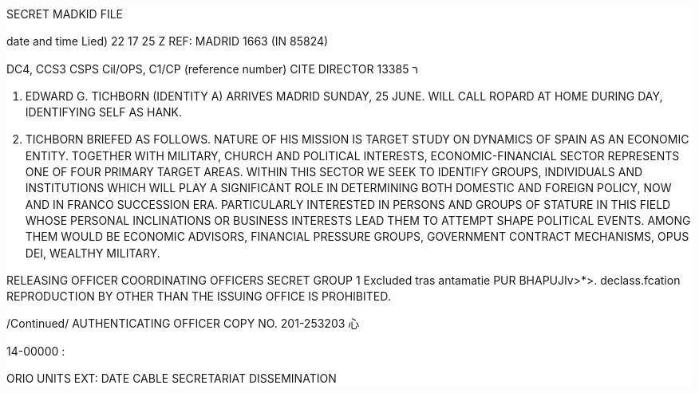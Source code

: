 SECRET
MADKID
FILE

date and time Lied)
22 17 25 Z
REF: MADRID 1663 (IN 85824)

DC4, CCS3 CSPS
Cil/OPS, C1/CP
(reference number)
CITE DIRECTOR
13385
ר

1. EDWARD G. TICHBORN (IDENTITY A) ARRIVES MADRID SUNDAY,
25 JUNE. WILL CALL ROPARD AT HOME DURING DAY, IDENTIFYING SELF
AS HANK.

2. TICHBORN BRIEFED AS FOLLOWS. NATURE OF HIS MISSION IS
TARGET STUDY ON DYNAMICS OF SPAIN AS AN ECONOMIC ENTITY. TOGETHER
WITH MILITARY, CHURCH AND POLITICAL INTERESTS, ECONOMIC-FINANCIAL
SECTOR REPRESENTS ONE OF FOUR PRIMARY TARGET AREAS. WITHIN THIS
SECTOR WE SEEK TO IDENTIFY GROUPS, INDIVIDUALS AND INSTITUTIONS
WHICH WILL PLAY A SIGNIFICANT ROLE IN DETERMINING BOTH DOMESTIC
AND FOREIGN POLICY, NOW AND IN FRANCO SUCCESSION ERA. PARTICULARLY
INTERESTED IN PERSONS AND GROUPS OF STATURE IN THIS FIELD WHOSE
PERSONAL INCLINATIONS OR BUSINESS INTERESTS LEAD THEM TO ATTEMPT
SHAPE POLITICAL EVENTS. AMONG THEM WOULD BE ECONOMIC ADVISORS,
FINANCIAL PRESSURE GROUPS, GOVERNMENT CONTRACT MECHANISMS, OPUS DEI,
WEALTHY MILITARY.

RELEASING OFFICER COORDINATING OFFICERS
SECRET
GROUP 1
Excluded tras antamatie
PUR BHAPUJIv>*>.
declass.fcation
REPRODUCTION BY OTHER THAN THE ISSUING OFFICE IS PROHIBITED.

/Continued/
AUTHENTICATING
OFFICER
COPY NO.
201-253203
心

14-00000
:

ORIO
UNITS
EXT:
DATE
CABLE SECRETARIAT DISSEMINATION
